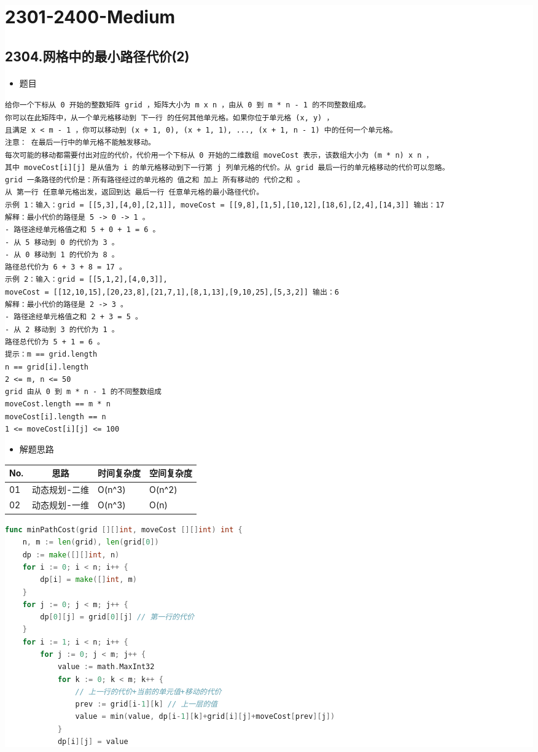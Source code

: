 

# 2301-2400-Medium

## 2304.网格中的最小路径代价(2)

- 题目

```
给你一个下标从 0 开始的整数矩阵 grid ，矩阵大小为 m x n ，由从 0 到 m * n - 1 的不同整数组成。
你可以在此矩阵中，从一个单元格移动到 下一行 的任何其他单元格。如果你位于单元格 (x, y) ，
且满足 x < m - 1 ，你可以移动到 (x + 1, 0), (x + 1, 1), ..., (x + 1, n - 1) 中的任何一个单元格。
注意： 在最后一行中的单元格不能触发移动。
每次可能的移动都需要付出对应的代价，代价用一个下标从 0 开始的二维数组 moveCost 表示，该数组大小为 (m * n) x n ，
其中 moveCost[i][j] 是从值为 i 的单元格移动到下一行第 j 列单元格的代价。从 grid 最后一行的单元格移动的代价可以忽略。
grid 一条路径的代价是：所有路径经过的单元格的 值之和 加上 所有移动的 代价之和 。
从 第一行 任意单元格出发，返回到达 最后一行 任意单元格的最小路径代价。
示例 1：输入：grid = [[5,3],[4,0],[2,1]], moveCost = [[9,8],[1,5],[10,12],[18,6],[2,4],[14,3]] 输出：17
解释：最小代价的路径是 5 -> 0 -> 1 。
- 路径途经单元格值之和 5 + 0 + 1 = 6 。
- 从 5 移动到 0 的代价为 3 。
- 从 0 移动到 1 的代价为 8 。
路径总代价为 6 + 3 + 8 = 17 。
示例 2：输入：grid = [[5,1,2],[4,0,3]], 
moveCost = [[12,10,15],[20,23,8],[21,7,1],[8,1,13],[9,10,25],[5,3,2]] 输出：6
解释：最小代价的路径是 2 -> 3 。 
- 路径途经单元格值之和 2 + 3 = 5 。 
- 从 2 移动到 3 的代价为 1 。 
路径总代价为 5 + 1 = 6 。
提示：m == grid.length
n == grid[i].length
2 <= m, n <= 50
grid 由从 0 到 m * n - 1 的不同整数组成
moveCost.length == m * n
moveCost[i].length == n
1 <= moveCost[i][j] <= 100
```

- 解题思路

| No.  | 思路          | 时间复杂度 | 空间复杂度 |
| ---- | ------------- | ---------- | ---------- |
| 01   | 动态规划-二维 | O(n^3)     | O(n^2)     |
| 02   | 动态规划-一维 | O(n^3)     | O(n)       |

```go
func minPathCost(grid [][]int, moveCost [][]int) int {
	n, m := len(grid), len(grid[0])
	dp := make([][]int, n)
	for i := 0; i < n; i++ {
		dp[i] = make([]int, m)
	}
	for j := 0; j < m; j++ {
		dp[0][j] = grid[0][j] // 第一行的代价
	}
	for i := 1; i < n; i++ {
		for j := 0; j < m; j++ {
			value := math.MaxInt32
			for k := 0; k < m; k++ {
				// 上一行的代价+当前的单元值+移动的代价
				prev := grid[i-1][k] // 上一层的值
				value = min(value, dp[i-1][k]+grid[i][j]+moveCost[prev][j])
			}
			dp[i][j] = value
```